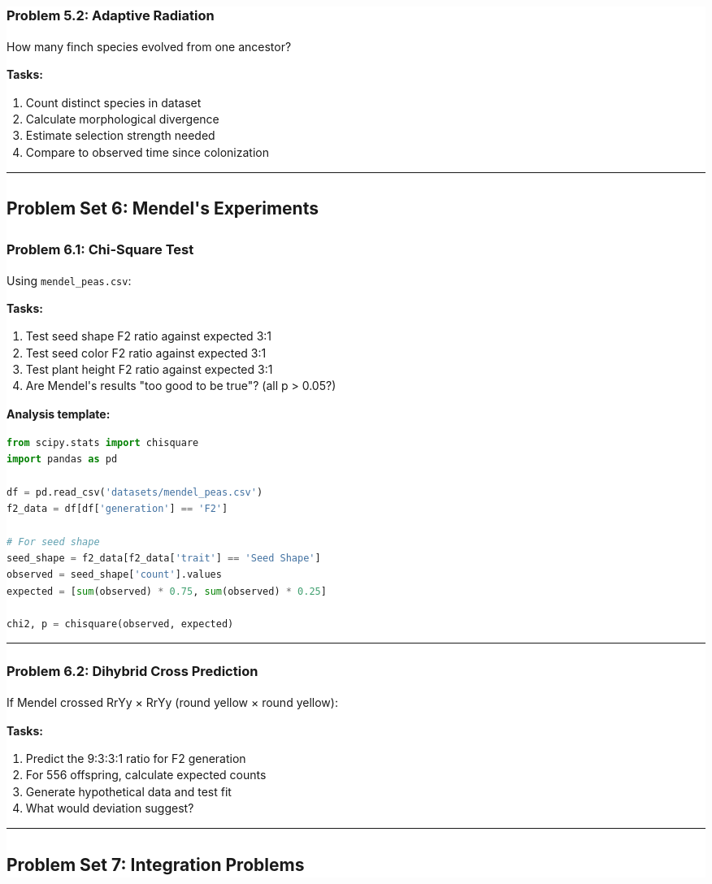 
### Problem 5.2: Adaptive Radiation
How many finch species evolved from one ancestor?

**Tasks:**
1. Count distinct species in dataset
2. Calculate morphological divergence
3. Estimate selection strength needed
4. Compare to observed time since colonization

---

## Problem Set 6: Mendel's Experiments

### Problem 6.1: Chi-Square Test
Using `mendel_peas.csv`:

**Tasks:**
1. Test seed shape F2 ratio against expected 3:1
2. Test seed color F2 ratio against expected 3:1
3. Test plant height F2 ratio against expected 3:1
4. Are Mendel's results "too good to be true"? (all p > 0.05?)

**Analysis template:**
```python
from scipy.stats import chisquare
import pandas as pd

df = pd.read_csv('datasets/mendel_peas.csv')
f2_data = df[df['generation'] == 'F2']

# For seed shape
seed_shape = f2_data[f2_data['trait'] == 'Seed Shape']
observed = seed_shape['count'].values
expected = [sum(observed) * 0.75, sum(observed) * 0.25]

chi2, p = chisquare(observed, expected)
```

---

### Problem 6.2: Dihybrid Cross Prediction
If Mendel crossed RrYy × RrYy (round yellow × round yellow):

**Tasks:**
1. Predict the 9:3:3:1 ratio for F2 generation
2. For 556 offspring, calculate expected counts
3. Generate hypothetical data and test fit
4. What would deviation suggest?

---

## Problem Set 7: Integration Problems
